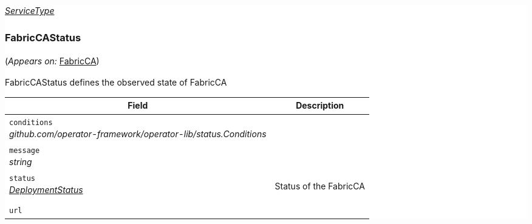 <em>
<a href="#hlf.kungfusoftware.es/v1alpha1.ServiceType">
ServiceType
</a>
</em>
</td>
<td>
</td>
</tr>
</tbody>
</table>
<h3 id="hlf.kungfusoftware.es/v1alpha1.FabricCAStatus">FabricCAStatus
</h3>
<p>
(<em>Appears on: </em><a href="#hlf.kungfusoftware.es/v1alpha1.FabricCA">FabricCA</a>)
</p>
<p>
<p>FabricCAStatus defines the observed state of FabricCA</p>
</p>
<table>
<thead>
<tr>
<th>Field</th>
<th>Description</th>
</tr>
</thead>
<tbody>
<tr>
<td>
<code>conditions</code><br/>
<em>
github.com/operator-framework/operator-lib/status.Conditions
</em>
</td>
<td>
</td>
</tr>
<tr>
<td>
<code>message</code><br/>
<em>
string
</em>
</td>
<td>
</td>
</tr>
<tr>
<td>
<code>status</code><br/>
<em>
<a href="#hlf.kungfusoftware.es/v1alpha1.DeploymentStatus">
DeploymentStatus
</a>
</em>
</td>
<td>
<p>Status of the FabricCA</p>
</td>
</tr>
<tr>
<td>
<code>url</code><br/>
<em>